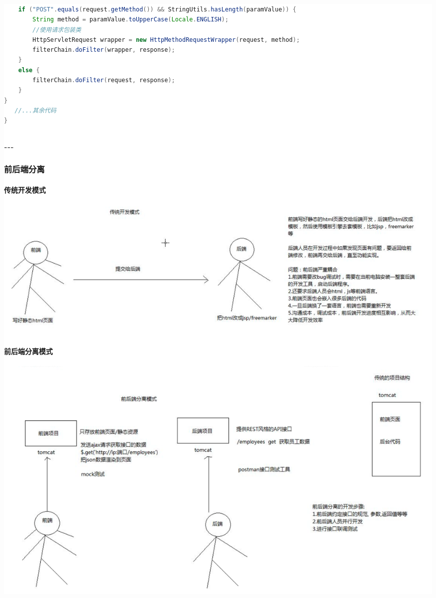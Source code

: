 ```java
    if ("POST".equals(request.getMethod()) && StringUtils.hasLength(paramValue)) {
        String method = paramValue.toUpperCase(Locale.ENGLISH);
        //使用请求包装类
        HttpServletRequest wrapper = new HttpMethodRequestWrapper(request, method);
        filterChain.doFilter(wrapper, response);
    }
    else {
        filterChain.doFilter(request, response);
    }
}
   //...其余代码
}
```

<br>
---

### 前后端分离

#### 传统开发模式
![](assets/Restful-cb2b84cb.png)

#### 前后端分离模式

![](assets/Restful-60e4b2e4.png)
